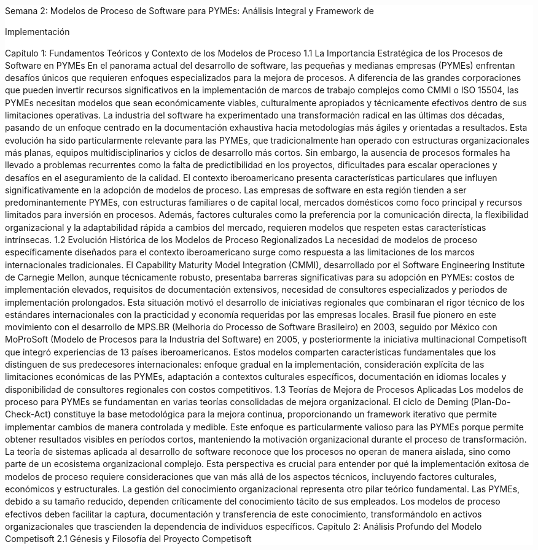 Semana 2: Modelos de Proceso de Software para PYMEs: Análisis Integral y Framework de

Implementación

Capítulo 1: Fundamentos Teóricos y Contexto de los Modelos de Proceso
1.1 La Importancia Estratégica de los Procesos de Software en PYMEs
En el panorama actual del desarrollo de software, las pequeñas y medianas empresas (PYMEs) enfrentan desafíos únicos que requieren enfoques especializados para la mejora de procesos. A diferencia de las grandes corporaciones que pueden invertir recursos significativos en la implementación de marcos de trabajo complejos como CMMI o ISO 15504, las PYMEs necesitan modelos que sean económicamente viables, culturalmente apropiados y técnicamente efectivos dentro de sus limitaciones operativas.
La industria del software ha experimentado una transformación radical en las últimas dos décadas, pasando de un enfoque centrado en la documentación exhaustiva hacia metodologías más ágiles y orientadas a resultados. Esta evolución ha sido particularmente relevante para las PYMEs, que tradicionalmente han operado con estructuras organizacionales más planas, equipos multidisciplinarios y ciclos de desarrollo más cortos. Sin embargo, la ausencia de procesos formales ha llevado a problemas recurrentes como la falta de predictibilidad en los proyectos, dificultades para escalar operaciones y desafíos en el aseguramiento de la calidad.
El contexto iberoamericano presenta características particulares que influyen significativamente en la adopción de modelos de proceso. Las empresas de software en esta región tienden a ser predominantemente PYMEs, con estructuras familiares o de capital local, mercados domésticos como foco principal y recursos limitados para inversión en procesos. Además, factores culturales como la preferencia por la comunicación directa, la flexibilidad organizacional y la adaptabilidad rápida a cambios del mercado, requieren modelos que respeten estas características intrínsecas.
1.2 Evolución Histórica de los Modelos de Proceso Regionalizados
La necesidad de modelos de proceso específicamente diseñados para el contexto iberoamericano surge como respuesta a las limitaciones de los marcos internacionales tradicionales. El Capability Maturity Model Integration (CMMI), desarrollado por el Software Engineering Institute de Carnegie Mellon, aunque técnicamente robusto, presentaba barreras significativas para su adopción en PYMEs: costos de implementación elevados, requisitos de documentación extensivos, necesidad de consultores especializados y períodos de implementación prolongados.
Esta situación motivó el desarrollo de iniciativas regionales que combinaran el rigor técnico de los estándares internacionales con la practicidad y economía requeridas por las empresas locales. Brasil fue pionero en este movimiento con el desarrollo de
MPS.BR (Melhoria do Processo de Software Brasileiro) en 2003, seguido por México con MoProSoft (Modelo de Procesos para la Industria del Software) en 2005, y posteriormente la iniciativa multinacional Competisoft que integró experiencias de 13 países iberoamericanos.
Estos modelos comparten características fundamentales que los distinguen de sus predecesores internacionales: enfoque gradual en la implementación, consideración explícita de las limitaciones económicas de las PYMEs, adaptación a contextos culturales específicos, documentación en idiomas locales y disponibilidad de consultores regionales con costos competitivos.
1.3 Teorías de Mejora de Procesos Aplicadas
Los modelos de proceso para PYMEs se fundamentan en varias teorías consolidadas de mejora organizacional. El ciclo de Deming (Plan-Do-Check-Act) constituye la base metodológica para la mejora continua, proporcionando un framework iterativo que permite implementar cambios de manera controlada y medible. Este enfoque es particularmente valioso para las PYMEs porque permite obtener resultados visibles en períodos cortos, manteniendo la motivación organizacional durante el proceso de transformación.
La teoría de sistemas aplicada al desarrollo de software reconoce que los procesos no operan de manera aislada, sino como parte de un ecosistema organizacional complejo. Esta perspectiva es crucial para entender por qué la implementación exitosa de modelos de proceso requiere consideraciones que van más allá de los aspectos técnicos, incluyendo factores culturales, económicos y estructurales.
La gestión del conocimiento organizacional representa otro pilar teórico fundamental. Las PYMEs, debido a su tamaño reducido, dependen críticamente del conocimiento tácito de sus empleados. Los modelos de proceso efectivos deben facilitar la captura, documentación y transferencia de este conocimiento, transformándolo en activos organizacionales que trascienden la dependencia de individuos específicos.
Capítulo 2: Análisis Profundo del Modelo Competisoft 2.1 Génesis y Filosofía del Proyecto Competisoft